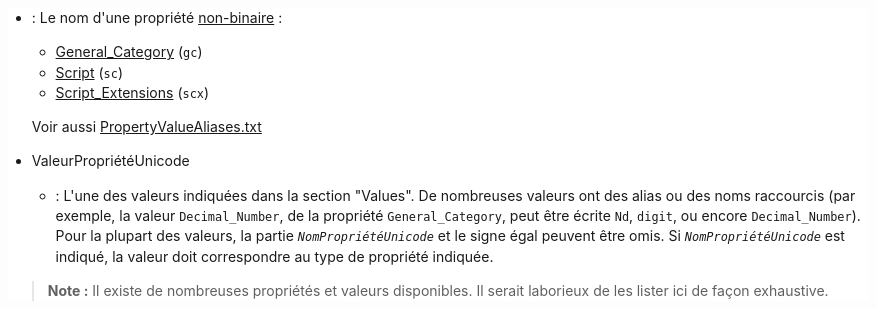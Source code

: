   - : Le nom d'une propriété [non-binaire](https://tc39.es/ecma262/multipage/text-processing.html#table-nonbinary-unicode-properties)&nbsp;:

    - [General_Category](https://unicode.org/reports/tr18/#General_Category_Property) (`gc`)
    - [Script](https://unicode.org/reports/tr24/#Script) (`sc`)
    - [Script_Extensions](https://unicode.org/reports/tr24/#Script_Extensions) (`scx`)

    Voir aussi [PropertyValueAliases.txt](https://www.unicode.org/Public/UCD/latest/ucd/PropertyValueAliases.txt)

- ValeurPropriétéUnicode
  - : L'une des valeurs indiquées dans la section "Values". De nombreuses valeurs ont des alias ou des noms raccourcis (par exemple, la valeur `Decimal_Number`, de la propriété `General_Category`, peut être écrite `Nd`, `digit`, ou encore `Decimal_Number`). Pour la plupart des valeurs, la partie *`NomPropriétéUnicode`* et le signe égal peuvent être omis. Si *`NomPropriétéUnicode`* est indiqué, la valeur doit correspondre au type de propriété indiquée.

> **Note :** Il existe de nombreuses propriétés et valeurs disponibles. Il serait laborieux de les lister ici de façon exhaustive.
